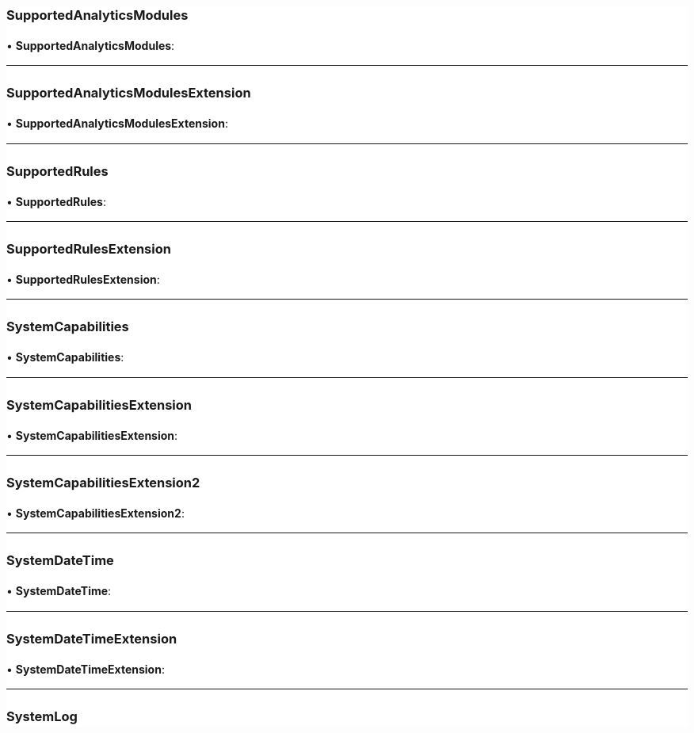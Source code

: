 ###  SupportedAnalyticsModules

• **SupportedAnalyticsModules**:

___

###  SupportedAnalyticsModulesExtension

• **SupportedAnalyticsModulesExtension**:

___

###  SupportedRules

• **SupportedRules**:

___

###  SupportedRulesExtension

• **SupportedRulesExtension**:

___

###  SystemCapabilities

• **SystemCapabilities**:

___

###  SystemCapabilitiesExtension

• **SystemCapabilitiesExtension**:

___

###  SystemCapabilitiesExtension2

• **SystemCapabilitiesExtension2**:

___

###  SystemDateTime

• **SystemDateTime**:

___

###  SystemDateTimeExtension

• **SystemDateTimeExtension**:

___

###  SystemLog
